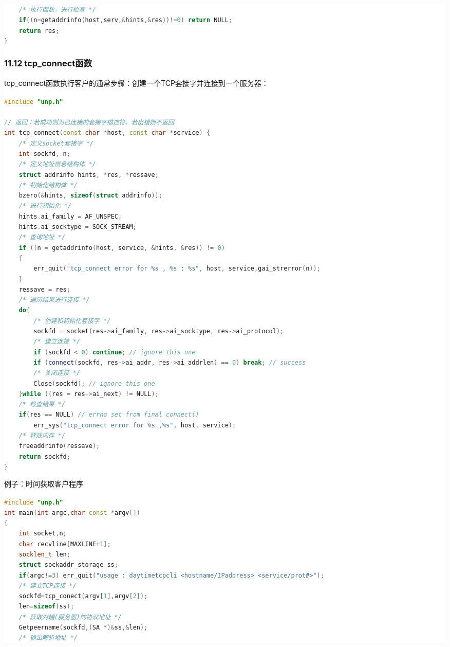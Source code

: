 ```c++
    /* 执行函数，进行检查 */
    if((n=getaddrinfo(host,serv,&hints,&res))!=0) return NULL;
    return res;
}
```
### 11.12 tcp_connect函数

tcp_connect函数执行客户的通常步骤：创建一个TCP套接字并连接到一个服务器：
```c++
#include "unp.h"

// 返回：若成功则为已连接的套接字描述符，若出错则不返回
int tcp_connect(const char *host, const char *service) {
    /* 定义socket套接字 */
    int sockfd, n;
    /* 定义地址信息结构体 */
    struct addrinfo hints, *res, *ressave;
    /* 初始化结构体 */
    bzero(&hints, sizeof(struct addrinfo));
    /* 进行初始化 */
    hints.ai_family = AF_UNSPEC;
    hints.ai_socktype = SOCK_STREAM;
    /* 查询地址 */
    if ((n = getaddrinfo(host, service, &hints, &res)) != 0)
    {
        err_quit("tcp_connect error for %s , %s : %s", host, service,gai_strerror(n));
    }
    ressave = res;
    /* 遍历结果进行连接 */
    do{
        /* 创建和初始化套接字 */
        sockfd = socket(res->ai_family, res->ai_socktype, res->ai_protocol);
        /* 建立连接 */
        if (sockfd < 0) continue; // ignore this one
        if (connect(sockfd, res->ai_addr, res->ai_addrlen) == 0) break; // success
        /* 关闭连接 */
        Close(sockfd); // ignore this one
    }while ((res = res->ai_next) != NULL);
    /* 检查结果 */
    if(res == NULL) // errno set from final connect()
        err_sys("tcp_connect error for %s ,%s", host, service);
    /* 释放内存 */
    freeaddrinfo(ressave);
    return sockfd;
}

```
例子：时间获取客户程序

```c++
#include "unp.h"
int main(int argc,char const *argv[])
{
    int socket,n;
    char recvline[MAXLINE+1];
    socklen_t len;
    struct sockaddr_storage ss;
    if(argc!=3) err_quit("usage : daytimetcpcli <hostname/IPaddress> <service/prot#>");
    /* 建立TCP连接 */
    sockfd=tcp_conect(argv[1],argv[2]);
    len=sizeof(ss);
    /* 获取对端(服务器)的协议地址 */
    Getpeername(sockfd,(SA *)&ss,&len);
    /* 输出解析地址 */
```